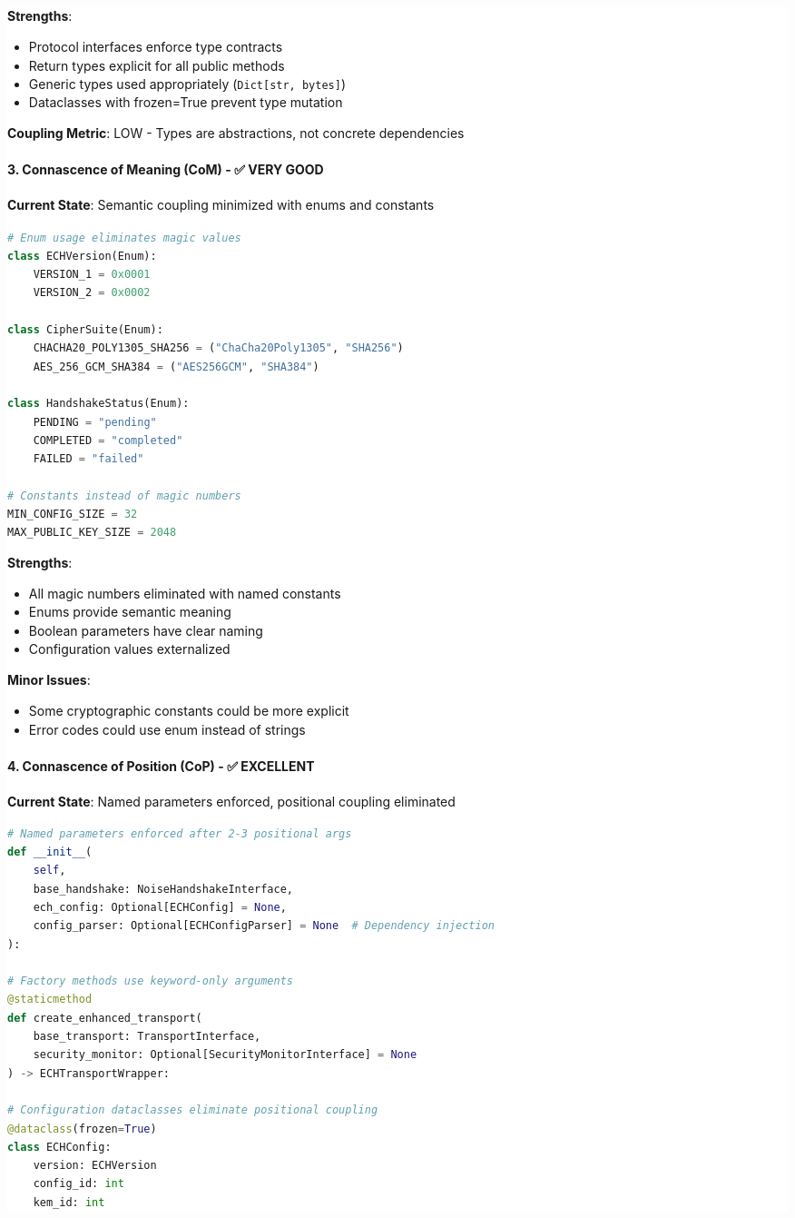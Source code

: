 **Strengths**:
- Protocol interfaces enforce type contracts
- Return types explicit for all public methods
- Generic types used appropriately (`Dict[str, bytes]`)
- Dataclasses with frozen=True prevent type mutation

**Coupling Metric**: LOW - Types are abstractions, not concrete dependencies

#### 3. Connascence of Meaning (CoM) - ✅ VERY GOOD
**Current State**: Semantic coupling minimized with enums and constants

```python
# Enum usage eliminates magic values
class ECHVersion(Enum):
    VERSION_1 = 0x0001
    VERSION_2 = 0x0002

class CipherSuite(Enum):
    CHACHA20_POLY1305_SHA256 = ("ChaCha20Poly1305", "SHA256")
    AES_256_GCM_SHA384 = ("AES256GCM", "SHA384")

class HandshakeStatus(Enum):
    PENDING = "pending"
    COMPLETED = "completed"
    FAILED = "failed"

# Constants instead of magic numbers
MIN_CONFIG_SIZE = 32
MAX_PUBLIC_KEY_SIZE = 2048
```

**Strengths**:
- All magic numbers eliminated with named constants
- Enums provide semantic meaning
- Boolean parameters have clear naming
- Configuration values externalized

**Minor Issues**:
- Some cryptographic constants could be more explicit
- Error codes could use enum instead of strings

#### 4. Connascence of Position (CoP) - ✅ EXCELLENT
**Current State**: Named parameters enforced, positional coupling eliminated

```python
# Named parameters enforced after 2-3 positional args
def __init__(
    self, 
    base_handshake: NoiseHandshakeInterface,
    ech_config: Optional[ECHConfig] = None,
    config_parser: Optional[ECHConfigParser] = None  # Dependency injection
):

# Factory methods use keyword-only arguments
@staticmethod
def create_enhanced_transport(
    base_transport: TransportInterface,
    security_monitor: Optional[SecurityMonitorInterface] = None
) -> ECHTransportWrapper:

# Configuration dataclasses eliminate positional coupling
@dataclass(frozen=True)
class ECHConfig:
    version: ECHVersion
    config_id: int
    kem_id: int
```